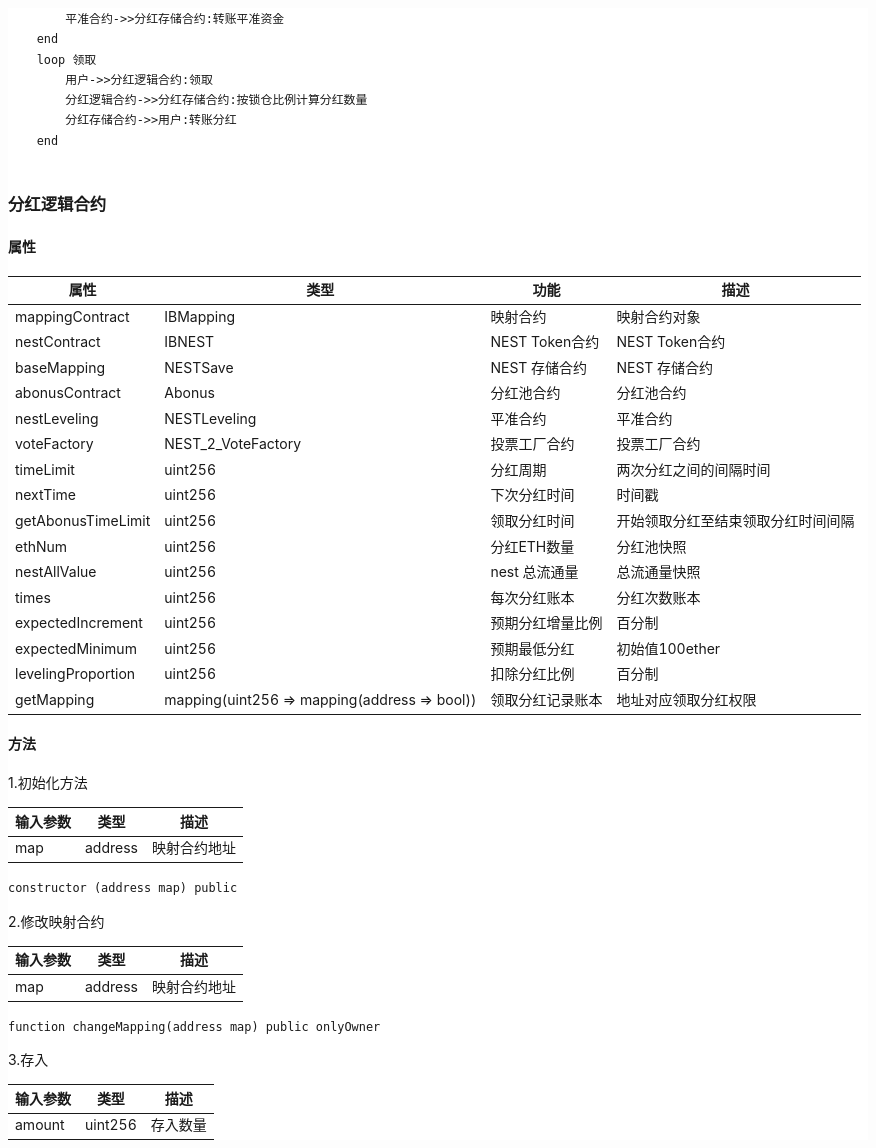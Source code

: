 ```
        平准合约->>分红存储合约:转账平准资金
    end
    loop 领取
        用户->>分红逻辑合约:领取
        分红逻辑合约->>分红存储合约:按锁仓比例计算分红数量
        分红存储合约->>用户:转账分红
    end
    
```
### 分红逻辑合约
#### 属性
属性 | 类型 | 功能 | 描述
---|---|---|---
mappingContract | IBMapping | 映射合约 | 映射合约对象
nestContract | IBNEST | NEST Token合约 | NEST Token合约
baseMapping | NESTSave | NEST 存储合约 | NEST 存储合约
abonusContract | Abonus | 分红池合约 | 分红池合约
nestLeveling | NESTLeveling | 平准合约 | 平准合约
voteFactory | NEST_2_VoteFactory | 投票工厂合约 | 投票工厂合约
timeLimit | uint256 | 分红周期 | 两次分红之间的间隔时间
nextTime | uint256 | 下次分红时间 | 时间戳
getAbonusTimeLimit | uint256 | 领取分红时间 | 开始领取分红至结束领取分红时间间隔
ethNum | uint256 | 分红ETH数量 | 分红池快照
nestAllValue | uint256 | nest 总流通量 | 总流通量快照
times | uint256 | 每次分红账本 | 分红次数账本
expectedIncrement | uint256 | 预期分红增量比例 | 百分制
expectedMinimum | uint256 | 预期最低分红 | 初始值100ether
levelingProportion | uint256 | 扣除分红比例 | 百分制
getMapping | mapping(uint256 => mapping(address => bool)) | 领取分红记录账本 | 地址对应领取分红权限
#### 方法
1.初始化方法

输入参数 | 类型 | 描述
---|---|---
map | address | 映射合约地址

```
constructor (address map) public
```

2.修改映射合约

输入参数 | 类型 | 描述
---|---|---
map | address | 映射合约地址

```
function changeMapping(address map) public onlyOwner
```
3.存入

输入参数 | 类型 | 描述
---|---|---
amount | uint256 | 存入数量
